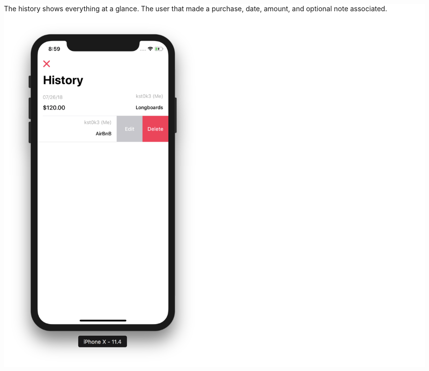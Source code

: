 The history shows everything at a glance. The user that made a purchase, date, amount, and optional note associated.

<img width="404" alt="edit-history" src="/Screenshots/edit-history.png ">
